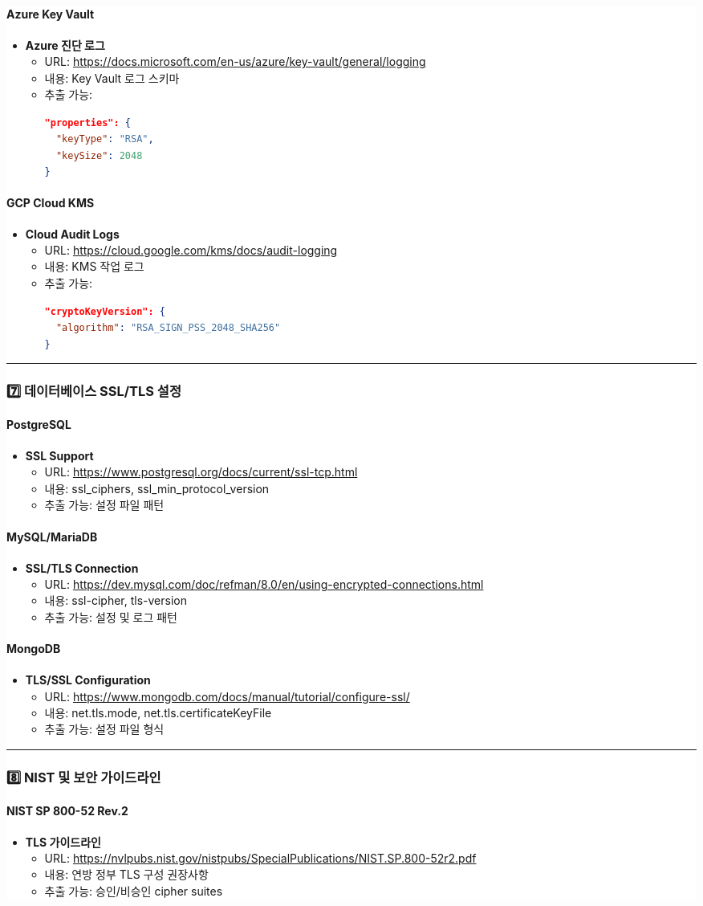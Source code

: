 #### **Azure Key Vault**
- **Azure 진단 로그**
  - URL: https://docs.microsoft.com/en-us/azure/key-vault/general/logging
  - 내용: Key Vault 로그 스키마
  - 추출 가능:
    ```json
    "properties": {
      "keyType": "RSA",
      "keySize": 2048
    }
    ```

#### **GCP Cloud KMS**
- **Cloud Audit Logs**
  - URL: https://cloud.google.com/kms/docs/audit-logging
  - 내용: KMS 작업 로그
  - 추출 가능:
    ```json
    "cryptoKeyVersion": {
      "algorithm": "RSA_SIGN_PSS_2048_SHA256"
    }
    ```

---

### 7️⃣ 데이터베이스 SSL/TLS 설정

#### **PostgreSQL**
- **SSL Support**
  - URL: https://www.postgresql.org/docs/current/ssl-tcp.html
  - 내용: ssl_ciphers, ssl_min_protocol_version
  - 추출 가능: 설정 파일 패턴

#### **MySQL/MariaDB**
- **SSL/TLS Connection**
  - URL: https://dev.mysql.com/doc/refman/8.0/en/using-encrypted-connections.html
  - 내용: ssl-cipher, tls-version
  - 추출 가능: 설정 및 로그 패턴

#### **MongoDB**
- **TLS/SSL Configuration**
  - URL: https://www.mongodb.com/docs/manual/tutorial/configure-ssl/
  - 내용: net.tls.mode, net.tls.certificateKeyFile
  - 추출 가능: 설정 파일 형식

---

### 8️⃣ NIST 및 보안 가이드라인

#### **NIST SP 800-52 Rev.2**
- **TLS 가이드라인**
  - URL: https://nvlpubs.nist.gov/nistpubs/SpecialPublications/NIST.SP.800-52r2.pdf
  - 내용: 연방 정부 TLS 구성 권장사항
  - 추출 가능: 승인/비승인 cipher suites
